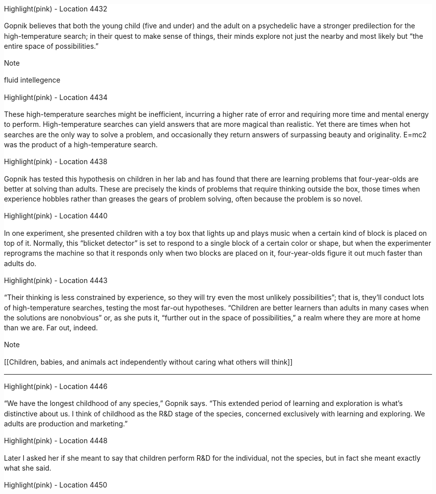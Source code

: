Highlight(pink) - Location 4432

Gopnik believes that both the young child (five and under) and the adult on a psychedelic have a stronger predilection for the high-temperature search; in their quest to make sense of things, their minds explore not just the nearby and most likely but “the entire space of possibilities.”

Note

fluid intellegence

Highlight(pink) - Location 4434

These high-temperature searches might be inefficient, incurring a higher rate of error and requiring more time and mental energy to perform. High-temperature searches can yield answers that are more magical than realistic. Yet there are times when hot searches are the only way to solve a problem, and occasionally they return answers of surpassing beauty and originality. E=mc2 was the product of a high-temperature search.

Highlight(pink) - Location 4438

Gopnik has tested this hypothesis on children in her lab and has found that there are learning problems that four-year-olds are better at solving than adults. These are precisely the kinds of problems that require thinking outside the box, those times when experience hobbles rather than greases the gears of problem solving, often because the problem is so novel.

Highlight(pink) - Location 4440

In one experiment, she presented children with a toy box that lights up and plays music when a certain kind of block is placed on top of it. Normally, this “blicket detector” is set to respond to a single block of a certain color or shape, but when the experimenter reprograms the machine so that it responds only when two blocks are placed on it, four-year-olds figure it out much faster than adults do.

Highlight(pink) - Location 4443

“Their thinking is less constrained by experience, so they will try even the most unlikely possibilities”; that is, they’ll conduct lots of high-temperature searches, testing the most far-out hypotheses. “Children are better learners than adults in many cases when the solutions are nonobvious” or, as she puts it, “further out in the space of possibilities,” a realm where they are more at home than we are. Far out, indeed.

Note 

[[Children, babies, and animals act independently without caring what others will think]]

---

Highlight(pink) - Location 4446

“We have the longest childhood of any species,” Gopnik says. “This extended period of learning and exploration is what’s distinctive about us. I think of childhood as the R&D stage of the species, concerned exclusively with learning and exploring. We adults are production and marketing.”

Highlight(pink) - Location 4448

Later I asked her if she meant to say that children perform R&D for the individual, not the species, but in fact she meant exactly what she said.

Highlight(pink) - Location 4450
